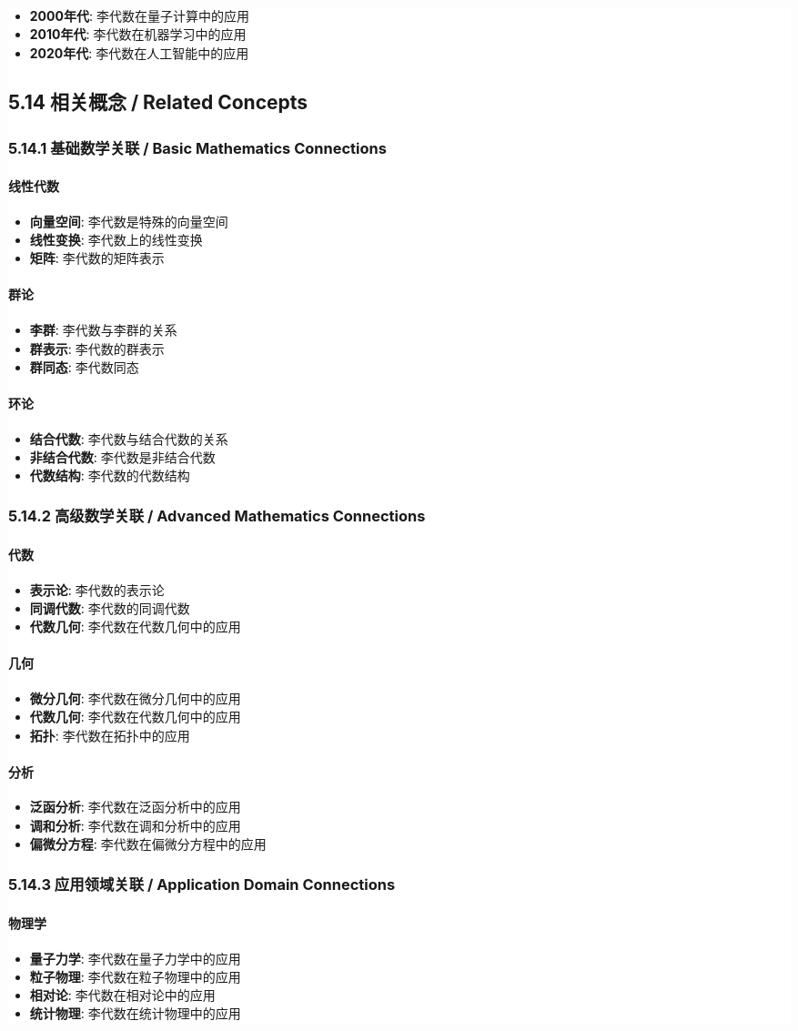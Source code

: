 - **2000年代**: 李代数在量子计算中的应用
- **2010年代**: 李代数在机器学习中的应用
- **2020年代**: 李代数在人工智能中的应用

## 5.14 相关概念 / Related Concepts

### 5.14.1 基础数学关联 / Basic Mathematics Connections

#### 线性代数

- **向量空间**: 李代数是特殊的向量空间
- **线性变换**: 李代数上的线性变换
- **矩阵**: 李代数的矩阵表示

#### 群论

- **李群**: 李代数与李群的关系
- **群表示**: 李代数的群表示
- **群同态**: 李代数同态

#### 环论

- **结合代数**: 李代数与结合代数的关系
- **非结合代数**: 李代数是非结合代数
- **代数结构**: 李代数的代数结构

### 5.14.2 高级数学关联 / Advanced Mathematics Connections

#### 代数

- **表示论**: 李代数的表示论
- **同调代数**: 李代数的同调代数
- **代数几何**: 李代数在代数几何中的应用

#### 几何

- **微分几何**: 李代数在微分几何中的应用
- **代数几何**: 李代数在代数几何中的应用
- **拓扑**: 李代数在拓扑中的应用

#### 分析

- **泛函分析**: 李代数在泛函分析中的应用
- **调和分析**: 李代数在调和分析中的应用
- **偏微分方程**: 李代数在偏微分方程中的应用

### 5.14.3 应用领域关联 / Application Domain Connections

#### 物理学

- **量子力学**: 李代数在量子力学中的应用
- **粒子物理**: 李代数在粒子物理中的应用
- **相对论**: 李代数在相对论中的应用
- **统计物理**: 李代数在统计物理中的应用
